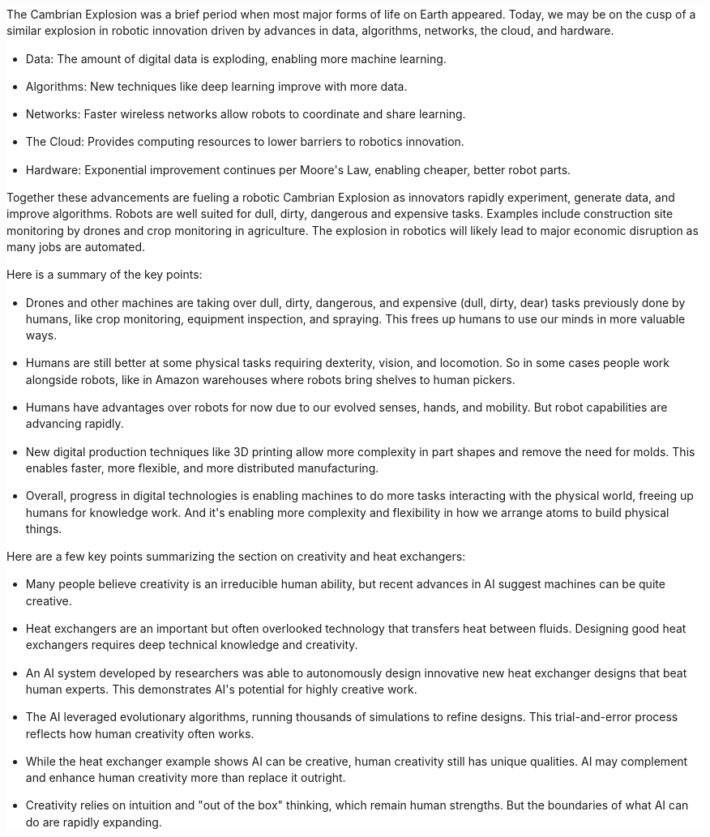 The Cambrian Explosion was a brief period when most major forms of life on Earth appeared. Today, we may be on the cusp of a similar explosion in robotic innovation driven by advances in data, algorithms, networks, the cloud, and hardware. 

- Data: The amount of digital data is exploding, enabling more machine learning.

- Algorithms: New techniques like deep learning improve with more data. 

- Networks: Faster wireless networks allow robots to coordinate and share learning.

- The Cloud: Provides computing resources to lower barriers to robotics innovation.

- Hardware: Exponential improvement continues per Moore's Law, enabling cheaper, better robot parts.

Together these advancements are fueling a robotic Cambrian Explosion as innovators rapidly experiment, generate data, and improve algorithms. Robots are well suited for dull, dirty, dangerous and expensive tasks. Examples include construction site monitoring by drones and crop monitoring in agriculture. The explosion in robotics will likely lead to major economic disruption as many jobs are automated.

 Here is a summary of the key points:

- Drones and other machines are taking over dull, dirty, dangerous, and expensive (dull, dirty, dear) tasks previously done by humans, like crop monitoring, equipment inspection, and spraying. This frees up humans to use our minds in more valuable ways. 

- Humans are still better at some physical tasks requiring dexterity, vision, and locomotion. So in some cases people work alongside robots, like in Amazon warehouses where robots bring shelves to human pickers.  

- Humans have advantages over robots for now due to our evolved senses, hands, and mobility. But robot capabilities are advancing rapidly.

- New digital production techniques like 3D printing allow more complexity in part shapes and remove the need for molds. This enables faster, more flexible, and more distributed manufacturing.

- Overall, progress in digital technologies is enabling machines to do more tasks interacting with the physical world, freeing up humans for knowledge work. And it's enabling more complexity and flexibility in how we arrange atoms to build physical things.

 Here are a few key points summarizing the section on creativity and heat exchangers:

- Many people believe creativity is an irreducible human ability, but recent advances in AI suggest machines can be quite creative. 

- Heat exchangers are an important but often overlooked technology that transfers heat between fluids. Designing good heat exchangers requires deep technical knowledge and creativity. 

- An AI system developed by researchers was able to autonomously design innovative new heat exchanger designs that beat human experts. This demonstrates AI's potential for highly creative work.

- The AI leveraged evolutionary algorithms, running thousands of simulations to refine designs. This trial-and-error process reflects how human creativity often works.

- While the heat exchanger example shows AI can be creative, human creativity still has unique qualities. AI may complement and enhance human creativity more than replace it outright.

- Creativity relies on intuition and "out of the box" thinking, which remain human strengths. But the boundaries of what AI can do are rapidly expanding.
